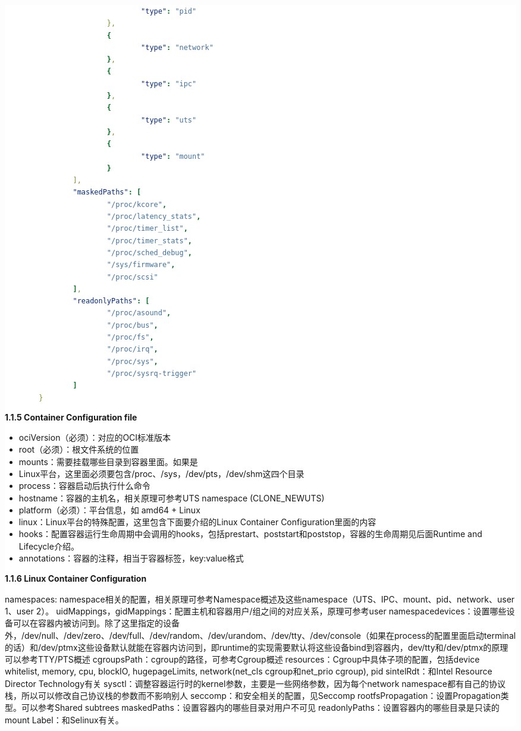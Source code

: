 ```yaml
                                "type": "pid"
                        },
                        {
                                "type": "network"
                        },
                        {
                                "type": "ipc"
                        },
                        {
                                "type": "uts"
                        },
                        {
                                "type": "mount"
                        }
                ],
                "maskedPaths": [
                        "/proc/kcore",
                        "/proc/latency_stats",
                        "/proc/timer_list",
                        "/proc/timer_stats",
                        "/proc/sched_debug",
                        "/sys/firmware",
                        "/proc/scsi"
                ],
                "readonlyPaths": [
                        "/proc/asound",
                        "/proc/bus",
                        "/proc/fs",
                        "/proc/irq",
                        "/proc/sys",
                        "/proc/sysrq-trigger"
                ]
        }
```

**1.1.5 Container Configuration file**

* ociVersion（必须）：对应的OCI标准版本
* root（必须）：根文件系统的位置
* mounts：需要挂载哪些目录到容器里面。如果是
* Linux平台，这里面必须要包含/proc、/sys，/dev/pts，/dev/shm这四个目录
* process：容器启动后执行什么命令
* hostname：容器的主机名，相关原理可参考UTS namespace \(CLONE\_NEWUTS\)
* platform（必须）：平台信息，如 amd64 + Linux
* linux：Linux平台的特殊配置，这里包含下面要介绍的Linux Container Configuration里面的内容
* hooks：配置容器运行生命周期中会调用的hooks，包括prestart、poststart和poststop，容器的生命周期见后面Runtime and Lifecycle介绍。
* annotations：容器的注释，相当于容器标签，key:value格式

**1.1.6 Linux Container Configuration**

namespaces: namespace相关的配置，相关原理可参考Namespace概述及这些namespace（UTS、IPC、mount、pid、network、user 1、user 2）。 uidMappings，gidMappings：配置主机和容器用户/组之间的对应关系，原理可参考user namespacedevices：设置哪些设备可以在容器内被访问到。除了这里指定的设备外，/dev/null、/dev/zero、/dev/full、/dev/random、/dev/urandom、/dev/tty、/dev/console（如果在process的配置里面启动terminal的话）和/dev/ptmx这些设备默认就能在容器内访问到，即runtime的实现需要默认将这些设备bind到容器内，dev/tty和/dev/ptmx的原理可以参考TTY/PTS概述 cgroupsPath：cgroup的路径，可参考Cgroup概述 resources：Cgroup中具体子项的配置，包括device whitelist, memory, cpu, blockIO, hugepageLimits, network\(net\_cls cgroup和net\_prio cgroup\), pid sintelRdt：和Intel Resource Director Technology有关 sysctl：调整容器运行时的kernel参数，主要是一些网络参数，因为每个network namespace都有自己的协议栈，所以可以修改自己协议栈的参数而不影响别人 seccomp：和安全相关的配置，见Seccomp rootfsPropagation：设置Propagation类型。可以参考Shared subtrees maskedPaths：设置容器内的哪些目录对用户不可见 readonlyPaths：设置容器内的哪些目录是只读的mount Label：和Selinux有关。
